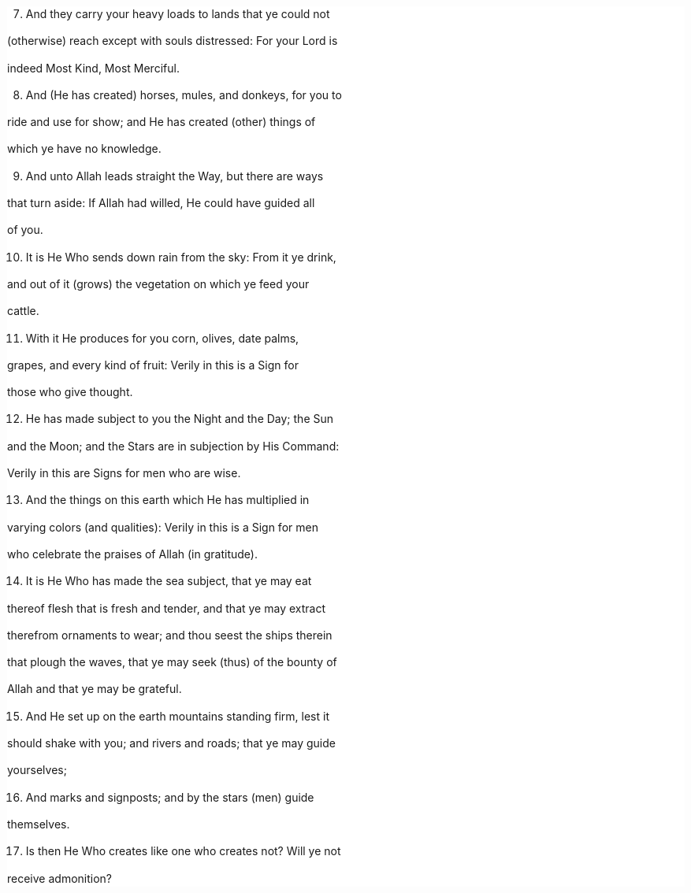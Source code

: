 7. And they carry your heavy loads to lands that ye could not

(otherwise) reach except with souls distressed: For your Lord is

indeed Most Kind, Most Merciful.

8. And (He has created) horses, mules, and donkeys, for you to

ride and use for show; and He has created (other) things of

which ye have no knowledge.

9. And unto Allah leads straight the Way, but there are ways

that turn aside: If Allah had willed, He could have guided all

of you.

10. It is He Who sends down rain from the sky: From it ye drink,

and out of it (grows) the vegetation on which ye feed your

cattle.

11. With it He produces for you corn, olives, date palms,

grapes, and every kind of fruit: Verily in this is a Sign for

those who give thought.

12. He has made subject to you the Night and the Day; the Sun

and the Moon; and the Stars are in subjection by His Command:

Verily in this are Signs for men who are wise.

13. And the things on this earth which He has multiplied in

varying colors (and qualities): Verily in this is a Sign for men

who celebrate the praises of Allah (in gratitude).

14. It is He Who has made the sea subject, that ye may eat

thereof flesh that is fresh and tender, and that ye may extract

therefrom ornaments to wear; and thou seest the ships therein

that plough the waves, that ye may seek (thus) of the bounty of

Allah and that ye may be grateful.

15. And He set up on the earth mountains standing firm, lest it

should shake with you; and rivers and roads; that ye may guide

yourselves;

16. And marks and signposts; and by the stars (men) guide

themselves.

17. Is then He Who creates like one who creates not? Will ye not

receive admonition?

